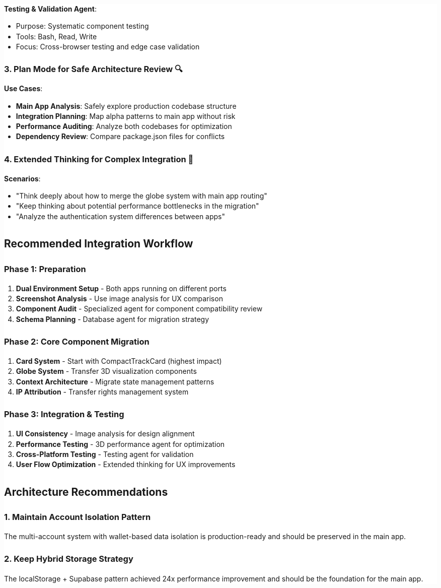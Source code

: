 **Testing & Validation Agent**:
- Purpose: Systematic component testing
- Tools: Bash, Read, Write
- Focus: Cross-browser testing and edge case validation

### 3. Plan Mode for Safe Architecture Review 🔍
**Use Cases**:
- **Main App Analysis**: Safely explore production codebase structure
- **Integration Planning**: Map alpha patterns to main app without risk
- **Performance Auditing**: Analyze both codebases for optimization
- **Dependency Review**: Compare package.json files for conflicts

### 4. Extended Thinking for Complex Integration 🧠
**Scenarios**:
- "Think deeply about how to merge the globe system with main app routing"
- "Keep thinking about potential performance bottlenecks in the migration"
- "Analyze the authentication system differences between apps"

## Recommended Integration Workflow

### Phase 1: Preparation
1. **Dual Environment Setup** - Both apps running on different ports
2. **Screenshot Analysis** - Use image analysis for UX comparison
3. **Component Audit** - Specialized agent for component compatibility review
4. **Schema Planning** - Database agent for migration strategy

### Phase 2: Core Component Migration
1. **Card System** - Start with CompactTrackCard (highest impact)
2. **Globe System** - Transfer 3D visualization components
3. **Context Architecture** - Migrate state management patterns
4. **IP Attribution** - Transfer rights management system

### Phase 3: Integration & Testing
1. **UI Consistency** - Image analysis for design alignment
2. **Performance Testing** - 3D performance agent for optimization
3. **Cross-Platform Testing** - Testing agent for validation
4. **User Flow Optimization** - Extended thinking for UX improvements

## Architecture Recommendations

### 1. Maintain Account Isolation Pattern
The multi-account system with wallet-based data isolation is production-ready and should be preserved in the main app.

### 2. Keep Hybrid Storage Strategy
The localStorage + Supabase pattern achieved 24x performance improvement and should be the foundation for the main app.

